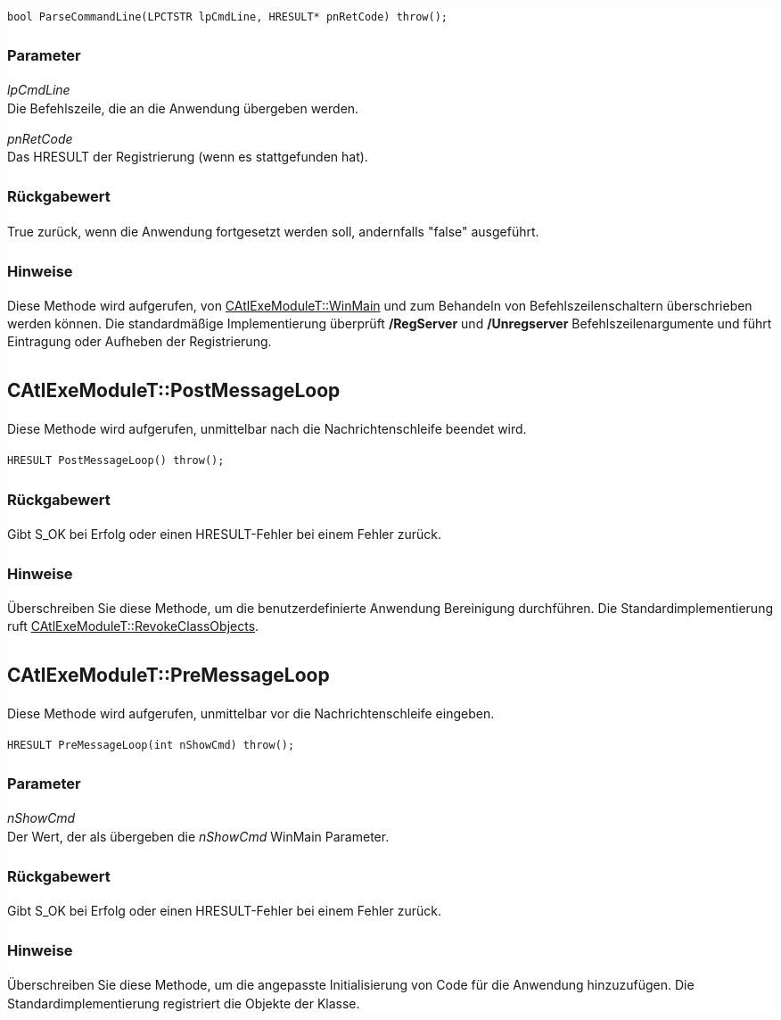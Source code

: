 ```
bool ParseCommandLine(LPCTSTR lpCmdLine, HRESULT* pnRetCode) throw();
```  
  
### <a name="parameters"></a>Parameter  
 *lpCmdLine*  
 Die Befehlszeile, die an die Anwendung übergeben werden.  
  
 *pnRetCode*  
 Das HRESULT der Registrierung (wenn es stattgefunden hat).  
  
### <a name="return-value"></a>Rückgabewert  
 True zurück, wenn die Anwendung fortgesetzt werden soll, andernfalls "false" ausgeführt.  
  
### <a name="remarks"></a>Hinweise  
 Diese Methode wird aufgerufen, von [CAtlExeModuleT::WinMain](#winmain) und zum Behandeln von Befehlszeilenschaltern überschrieben werden können. Die standardmäßige Implementierung überprüft **/RegServer** und **/Unregserver** Befehlszeilenargumente und führt Eintragung oder Aufheben der Registrierung.  
  
##  <a name="postmessageloop"></a>  CAtlExeModuleT::PostMessageLoop  
 Diese Methode wird aufgerufen, unmittelbar nach die Nachrichtenschleife beendet wird.  
  
```
HRESULT PostMessageLoop() throw();
```  
  
### <a name="return-value"></a>Rückgabewert  
 Gibt S_OK bei Erfolg oder einen HRESULT-Fehler bei einem Fehler zurück.  
  
### <a name="remarks"></a>Hinweise  
 Überschreiben Sie diese Methode, um die benutzerdefinierte Anwendung Bereinigung durchführen. Die Standardimplementierung ruft [CAtlExeModuleT::RevokeClassObjects](#revokeclassobjects).  
  
##  <a name="premessageloop"></a>  CAtlExeModuleT::PreMessageLoop  
 Diese Methode wird aufgerufen, unmittelbar vor die Nachrichtenschleife eingeben.  
  
```
HRESULT PreMessageLoop(int nShowCmd) throw();
```  
  
### <a name="parameters"></a>Parameter  
 *nShowCmd*  
 Der Wert, der als übergeben die *nShowCmd* WinMain Parameter.  
  
### <a name="return-value"></a>Rückgabewert  
 Gibt S_OK bei Erfolg oder einen HRESULT-Fehler bei einem Fehler zurück.  
  
### <a name="remarks"></a>Hinweise  
 Überschreiben Sie diese Methode, um die angepasste Initialisierung von Code für die Anwendung hinzuzufügen. Die Standardimplementierung registriert die Objekte der Klasse.  
  